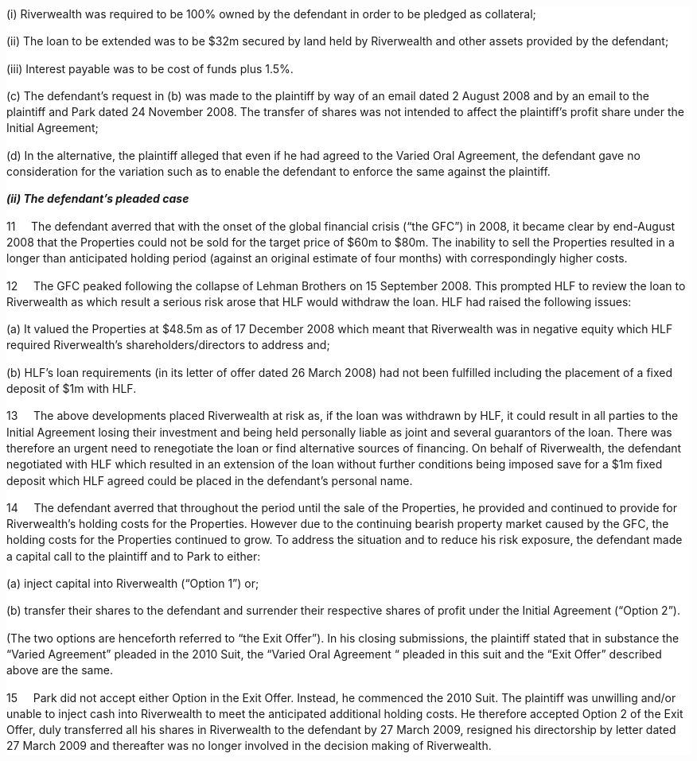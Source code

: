  (i) Riverwealth was required to be 100% owned by the defendant in order to be pledged as collateral; 

 (ii) The loan to be extended was to be $32m secured by land held by Riverwealth and other assets provided by the defendant; 

 (iii) Interest payable was to be cost of funds plus 1.5%. 

 (c) The defendant’s request in (b) was made to the plaintiff by way of an email dated 2 August 2008 and by an email to the plaintiff and Park dated 24 November 2008. The transfer of shares was not intended to affect the plaintiff’s profit share under the Initial Agreement; 

 (d) In the alternative, the plaintiff alleged that even if he had agreed to the Varied Oral Agreement, the defendant gave no consideration for the variation such as to enable the defendant to enforce the same against the plaintiff. 

**_(ii) The defendant’s pleaded case_** 

11     The defendant averred that with the onset of the global financial crisis (“the GFC”) in 2008, it became clear by end-August 2008 that the Properties could not be sold for the target price of $60m to $80m. The inability to sell the Properties resulted in a longer than anticipated holding period (against an original estimate of four months) with correspondingly higher costs. 

12     The GFC peaked following the collapse of Lehman Brothers on 15 September 2008. This prompted HLF to review the loan to Riverwealth as which result a serious risk arose that HLF would withdraw the loan. HLF had raised the following issues: 

 (a) It valued the Properties at $48.5m as of 17 December 2008 which meant that Riverwealth was in negative equity which HLF required Riverwealth’s shareholders/directors to address and; 

 (b) HLF’s loan requirements (in its letter of offer dated 26 March 2008) had not been fulfilled including the placement of a fixed deposit of $1m with HLF. 

13     The above developments placed Riverwealth at risk as, if the loan was withdrawn by HLF, it could result in all parties to the Initial Agreement losing their investment and being held personally liable as joint and several guarantors of the loan. There was therefore an urgent need to renegotiate the loan or find alternative sources of financing. On behalf of Riverwealth, the defendant negotiated with HLF which resulted in an extension of the loan without further conditions being imposed save for a $1m fixed deposit which HLF agreed could be placed in the defendant’s personal name. 

14     The defendant averred that throughout the period until the sale of the Properties, he provided and continued to provide for Riverwealth’s holding costs for the Properties. However due to the continuing bearish property market caused by the GFC, the holding costs for the Properties continued to grow. To address the situation and to reduce his risk exposure, the defendant made a capital call to the plaintiff and to Park to either: 

 (a) inject capital into Riverwealth (“Option 1”) or; 


 (b) transfer their shares to the defendant and surrender their respective shares of profit under the Initial Agreement (“Option 2”). 

(The two options are henceforth referred to “the Exit Offer”). In his closing submissions, the plaintiff stated that in substance the “Varied Agreement” pleaded in the 2010 Suit, the “Varied Oral Agreement “ pleaded in this suit and the “Exit Offer” described above are the same. 

15     Park did not accept either Option in the Exit Offer. Instead, he commenced the 2010 Suit. The plaintiff was unwilling and/or unable to inject cash into Riverwealth to meet the anticipated additional holding costs. He therefore accepted Option 2 of the Exit Offer, duly transferred all his shares in Riverwealth to the defendant by 27 March 2009, resigned his directorship by letter dated 27 March 2009 and thereafter was no longer involved in the decision making of Riverwealth. 
